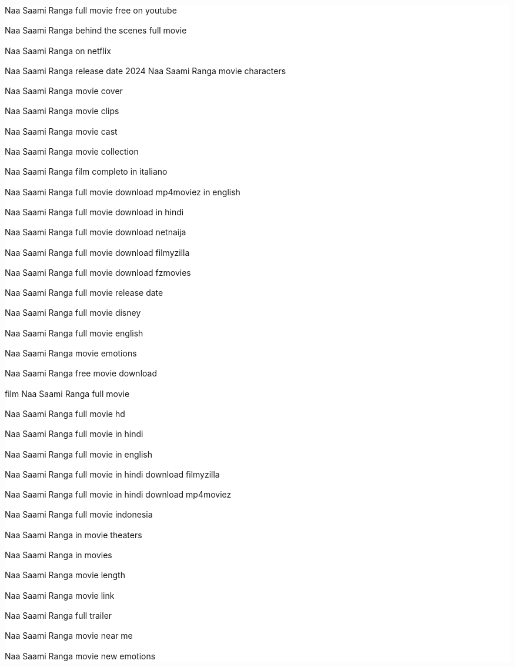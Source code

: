 Naa Saami Ranga full movie free on youtube

Naa Saami Ranga behind the scenes full movie

Naa Saami Ranga on netflix

Naa Saami Ranga release date 2024 Naa Saami Ranga movie characters

Naa Saami Ranga movie cover

Naa Saami Ranga movie clips

Naa Saami Ranga movie cast

Naa Saami Ranga movie collection

Naa Saami Ranga film completo in italiano

Naa Saami Ranga full movie download mp4moviez in english

Naa Saami Ranga full movie download in hindi

Naa Saami Ranga full movie download netnaija

Naa Saami Ranga full movie download filmyzilla

Naa Saami Ranga full movie download fzmovies

Naa Saami Ranga full movie release date

Naa Saami Ranga full movie disney

Naa Saami Ranga full movie english

Naa Saami Ranga movie emotions

Naa Saami Ranga free movie download

film Naa Saami Ranga full movie

Naa Saami Ranga full movie hd

Naa Saami Ranga full movie in hindi

Naa Saami Ranga full movie in english

Naa Saami Ranga full movie in hindi download filmyzilla

Naa Saami Ranga full movie in hindi download mp4moviez

Naa Saami Ranga full movie indonesia

Naa Saami Ranga in movie theaters

Naa Saami Ranga in movies

Naa Saami Ranga movie length

Naa Saami Ranga movie link

Naa Saami Ranga full trailer

Naa Saami Ranga movie near me

Naa Saami Ranga movie new emotions
